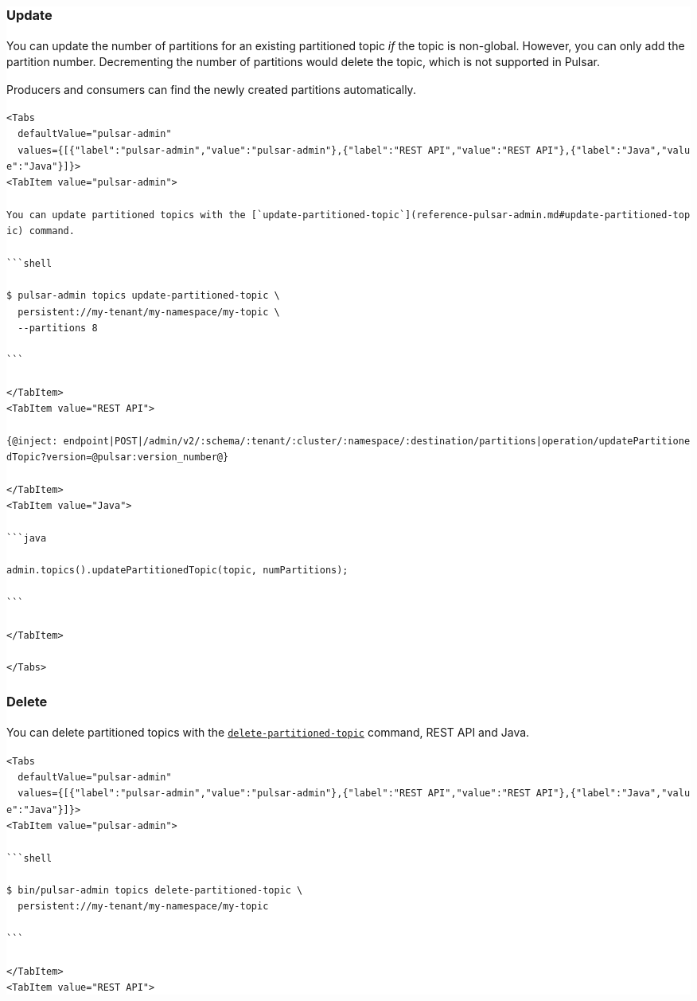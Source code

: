 ### Update

You can update the number of partitions for an existing partitioned topic *if* the topic is non-global. However, you can only add the partition number. Decrementing the number of partitions would delete the topic, which is not supported in Pulsar.

Producers and consumers can find the newly created partitions automatically.

````mdx-code-block
<Tabs 
  defaultValue="pulsar-admin"
  values={[{"label":"pulsar-admin","value":"pulsar-admin"},{"label":"REST API","value":"REST API"},{"label":"Java","value":"Java"}]}>
<TabItem value="pulsar-admin">

You can update partitioned topics with the [`update-partitioned-topic`](reference-pulsar-admin.md#update-partitioned-topic) command.

```shell

$ pulsar-admin topics update-partitioned-topic \
  persistent://my-tenant/my-namespace/my-topic \
  --partitions 8

```

</TabItem>
<TabItem value="REST API">

{@inject: endpoint|POST|/admin/v2/:schema/:tenant/:cluster/:namespace/:destination/partitions|operation/updatePartitionedTopic?version=@pulsar:version_number@}

</TabItem>
<TabItem value="Java">

```java

admin.topics().updatePartitionedTopic(topic, numPartitions);

```

</TabItem>

</Tabs>
````

### Delete
You can delete partitioned topics with the [`delete-partitioned-topic`](reference-pulsar-admin.md#delete-partitioned-topic) command, REST API and Java. 

````mdx-code-block
<Tabs 
  defaultValue="pulsar-admin"
  values={[{"label":"pulsar-admin","value":"pulsar-admin"},{"label":"REST API","value":"REST API"},{"label":"Java","value":"Java"}]}>
<TabItem value="pulsar-admin">

```shell

$ bin/pulsar-admin topics delete-partitioned-topic \
  persistent://my-tenant/my-namespace/my-topic

```

</TabItem>
<TabItem value="REST API">
````